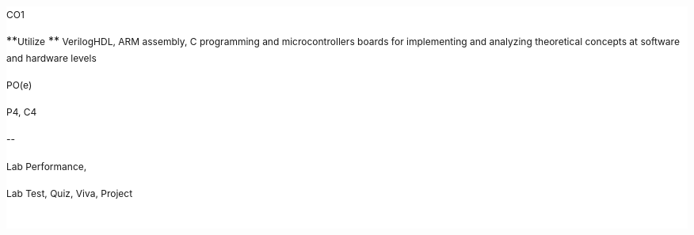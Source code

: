 <span lang="EN-US" style="font-size:9.0pt">CO1</span>

</td>

<td width="161" valign="top" style="width:120.85pt;border-top:none;border-left:
none;border-bottom:solid windowtext 1.0pt;border-right:solid windowtext 1.0pt;
mso-border-top-alt:solid windowtext .5pt;mso-border-left-alt:solid windowtext .5pt;
mso-border-alt:solid windowtext .5pt;padding:0cm 5.4pt 0cm 5.4pt">

**<span lang="EN-US" style="font-size:9.0pt">Utilize</span> **<span lang="EN-US" style="font-size:9.0pt"> VerilogHDL, ARM assembly, C programming and microcontrollers boards for implementing and analyzing theoretical concepts at software and hardware levels</span>

</td>

<td width="95" valign="top" style="width:71.55pt;border-top:none;border-left:
none;border-bottom:solid windowtext 1.0pt;border-right:solid windowtext 1.0pt;
mso-border-top-alt:solid windowtext .5pt;mso-border-left-alt:solid windowtext .5pt;
mso-border-alt:solid windowtext .5pt;padding:0cm 5.4pt 0cm 5.4pt">

<span lang="EN-US" style="font-size:9.0pt">PO(e)</span>

</td>

<td width="96" valign="top" style="width:72.05pt;border-top:none;border-left:
none;border-bottom:solid windowtext 1.0pt;border-right:solid windowtext 1.0pt;
mso-border-top-alt:solid windowtext .5pt;mso-border-left-alt:solid windowtext .5pt;
mso-border-alt:solid windowtext .5pt;padding:0cm 5.4pt 0cm 5.4pt">

<span lang="EN-US" style="font-size:9.0pt">P4, C4</span>

</td>

<td width="90" valign="top" style="width:67.45pt;border-top:none;border-left:
none;border-bottom:solid windowtext 1.0pt;border-right:solid windowtext 1.0pt;
mso-border-top-alt:solid windowtext .5pt;mso-border-left-alt:solid windowtext .5pt;
mso-border-alt:solid windowtext .5pt;padding:0cm 5.4pt 0cm 5.4pt">

<span lang="EN-US" style="font-size:9.0pt">--</span>

</td>

<td width="106" valign="top" style="width:79.85pt;border-top:none;border-left:
none;border-bottom:solid windowtext 1.0pt;border-right:solid windowtext 1.0pt;
mso-border-top-alt:solid windowtext .5pt;mso-border-left-alt:solid windowtext .5pt;
mso-border-alt:solid windowtext .5pt;padding:0cm 5.4pt 0cm 5.4pt">

<span lang="EN-US" style="font-size:9.0pt">Lab Performance,</span>

<span lang="EN-US" style="font-size:9.0pt">Lab Test, Quiz, Viva, Project</span>

<span lang="EN-US" style="font-size:9.0pt"> </span>

</td>

</tr>

<tr>

<td width="37" valign="top" style="width:27.85pt;border:solid windowtext 1.0pt;
border-top:none;mso-border-top-alt:solid windowtext .5pt;mso-border-alt:solid windowtext .5pt;
padding:0cm 5.4pt 0cm 5.4pt">
